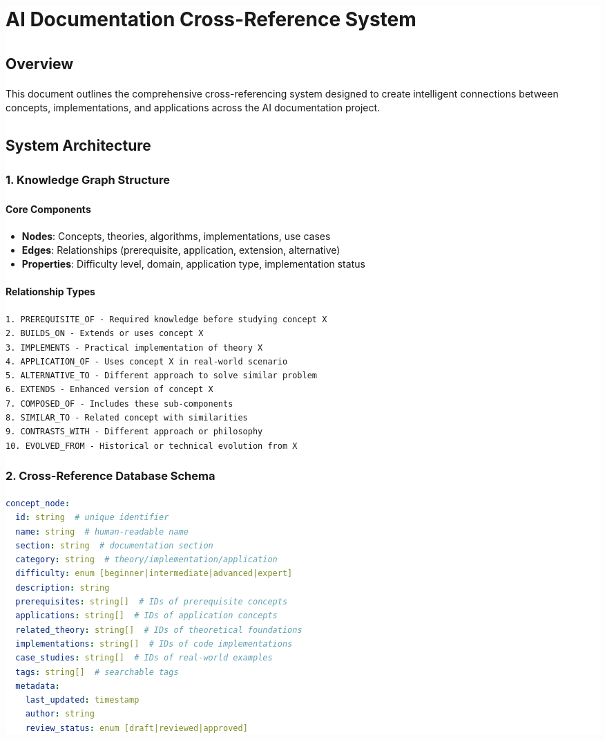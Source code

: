 # AI Documentation Cross-Reference System

## Overview
This document outlines the comprehensive cross-referencing system designed to create intelligent connections between concepts, implementations, and applications across the AI documentation project.

## System Architecture

### 1. Knowledge Graph Structure

#### Core Components
- **Nodes**: Concepts, theories, algorithms, implementations, use cases
- **Edges**: Relationships (prerequisite, application, extension, alternative)
- **Properties**: Difficulty level, domain, application type, implementation status

#### Relationship Types
```
1. PREREQUISITE_OF - Required knowledge before studying concept X
2. BUILDS_ON - Extends or uses concept X
3. IMPLEMENTS - Practical implementation of theory X
4. APPLICATION_OF - Uses concept X in real-world scenario
5. ALTERNATIVE_TO - Different approach to solve similar problem
6. EXTENDS - Enhanced version of concept X
7. COMPOSED_OF - Includes these sub-components
8. SIMILAR_TO - Related concept with similarities
9. CONTRASTS_WITH - Different approach or philosophy
10. EVOLVED_FROM - Historical or technical evolution from X
```

### 2. Cross-Reference Database Schema

```yaml
concept_node:
  id: string  # unique identifier
  name: string  # human-readable name
  section: string  # documentation section
  category: string  # theory/implementation/application
  difficulty: enum [beginner|intermediate|advanced|expert]
  description: string
  prerequisites: string[]  # IDs of prerequisite concepts
  applications: string[]  # IDs of application concepts
  related_theory: string[]  # IDs of theoretical foundations
  implementations: string[]  # IDs of code implementations
  case_studies: string[]  # IDs of real-world examples
  tags: string[]  # searchable tags
  metadata:
    last_updated: timestamp
    author: string
    review_status: enum [draft|reviewed|approved]
```
